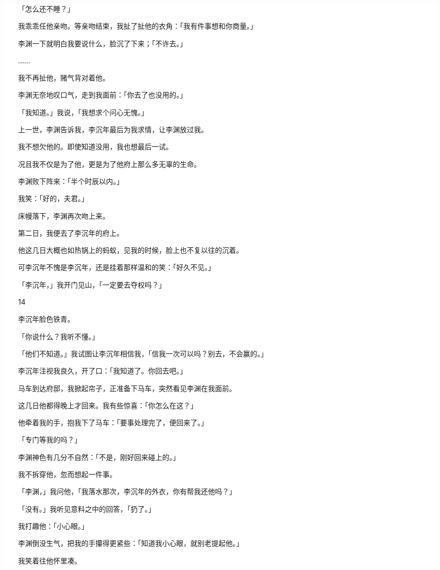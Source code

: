 &emsp;&emsp;「怎么还不睡？」  
  
&emsp;&emsp;我乖乖任他亲吻。等亲吻结束，我扯了扯他的衣角：「我有件事想和你商量。」  
  
&emsp;&emsp;李渊一下就明白我要说什么，脸沉了下来；「不许去。」  
  
&emsp;&emsp;……  
  
&emsp;&emsp;我不再扯他，赌气背对着他。  
  
&emsp;&emsp;李渊无奈地叹口气，走到我面前：「你去了也没用的。」  
  
&emsp;&emsp;「我知道。」我说，「我想求个问心无愧。」  
  
&emsp;&emsp;上一世，李渊告诉我，李沉年最后为我求情，让李渊放过我。  
  
&emsp;&emsp;我不想欠他的。即使知道没用，我也想最后一试。  
  
&emsp;&emsp;况且我不仅是为了他，更是为了他府上那么多无辜的生命。  
  
&emsp;&emsp;李渊败下阵来：「半个时辰以内。」  
  
&emsp;&emsp;我笑：「好的，夫君。」  
  
&emsp;&emsp;床幔落下，李渊再次吻上来。  
  
&emsp;&emsp;第二日，我便去了李沉年的府上。  
  
&emsp;&emsp;他这几日大概也如热锅上的蚂蚁，见我的时候，脸上也不复以往的沉着。  
  
&emsp;&emsp;可李沉年不愧是李沉年，还是挂着那样温和的笑：「好久不见。」  
  
&emsp;&emsp;「李沉年，」我开门见山，「一定要去夺权吗？」  
  
&emsp;&emsp;14  
  
&emsp;&emsp;李沉年脸色铁青。  
  
&emsp;&emsp;「你说什么？我听不懂。」  
  
&emsp;&emsp;「他们不知道。」我试图让李沉年相信我，「信我一次可以吗？别去，不会赢的。」  
  
&emsp;&emsp;李沉年注视我良久，开了口：「我知道了。你回去吧。」  
  
&emsp;&emsp;马车到达府邸，我掀起帘子，正准备下马车，突然看见李渊在我面前。  
  
&emsp;&emsp;这几日他都得晚上才回来。我有些惊喜：「你怎么在这？」  
  
&emsp;&emsp;他牵着我的手，抱我下了马车：「要事处理完了，便回来了。」  
  
&emsp;&emsp;「专门等我的吗？」  
  
&emsp;&emsp;李渊神色有几分不自然：「不是，刚好回来碰上的。」  
  
&emsp;&emsp;我不拆穿他，忽而想起一件事。  
  
&emsp;&emsp;「李渊，」我问他，「我落水那次，李沉年的外衣，你有帮我还他吗？」  
  
&emsp;&emsp;「没有。」我听见意料之中的回答，「扔了。」  
  
&emsp;&emsp;我打趣他：「小心眼。」  
  
&emsp;&emsp;李渊倒没生气，把我的手攥得更紧些：「知道我小心眼，就别老提起他。」  
  
&emsp;&emsp;我笑着往他怀里凑。  
  